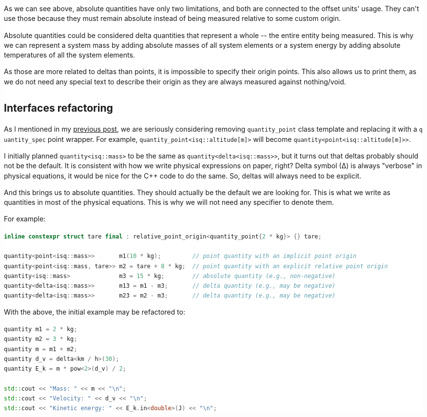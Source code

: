 As we can see above, absolute quantities have only two limitations, and both are connected
to the offset units' usage. They can't use those because they must remain absolute
instead of being measured relative to some custom origin.

Absolute quantities could be considered delta quantities that represent a whole
-- the entire entity being measured. This is why we can represent a system mass by adding
absolute masses of all system elements or a system energy by adding absolute
temperatures of all the system elements.

As those are more related to deltas than points, it is impossible to specify their origin
points. This also allows us to print them, as we do not need any special text to describe
their origin as they are always measured against nothing/void.


## Interfaces refactoring

As I mentioned in my [previous post](bringing-quantity-safety-to-the-next-level.md#should-we-get-rid-of-a-quantity_point),
we are seriously considering removing `quantity_point` class template and replacing it with
a `quantity_spec` point wrapper. For example, `quantity_point<isq::altitude[m]>` will become
`quantity<point<isq::altitude[m]>>`.

I initially planned `quantity<isq::mass>` to be the same as `quantity<delta<isq::mass>>`,
but it turns out that deltas probably should not be the default. It is consistent with how
we write physical expressions on paper, right? Delta symbol (∆) is always "verbose"
in physical equations, it would be nice for the C++ code to do the same. So, deltas will always
need to be explicit.

And this brings us to absolute quantities. They should actually be the default we are looking
for. This is what we write as quantities in most of the physical equations. This is why we
will not need any specifier to denote them.

For example:

```cpp
inline constexpr struct tare final : relative_point_origin<quantity_point{2 * kg}> {} tare;

quantity<point<isq::mass>>       m1(10 * kg);         // point quantity with an implicit point origin
quantity<point<isq::mass, tare>> m2 = tare + 8 * kg;  // point quantity with an explicit relative point origin
quantity<isq::mass>              m3 = 15 * kg;        // absolute quantity (e.g., non-negative)
quantity<delta<isq::mass>>       m13 = m1 - m3;       // delta quantity (e.g., may be negative)
quantity<delta<isq::mass>>       m23 = m2 - m3;       // delta quantity (e.g., may be negative)
```

With the above, the initial example may be refactored to:

```cpp
quantity m1 = 2 * kg;
quantity m2 = 3 * kg;
quantity m = m1 + m2;
quantity d_v = delta<km / h>(30);
quantity E_k = m * pow<2>(d_v) / 2;

std::cout << "Mass: " << m << "\n";
std::cout << "Velocity: " << d_v << "\n";
std::cout << "Kinetic energy: " << E_k.in<double>(J) << "\n";
```
